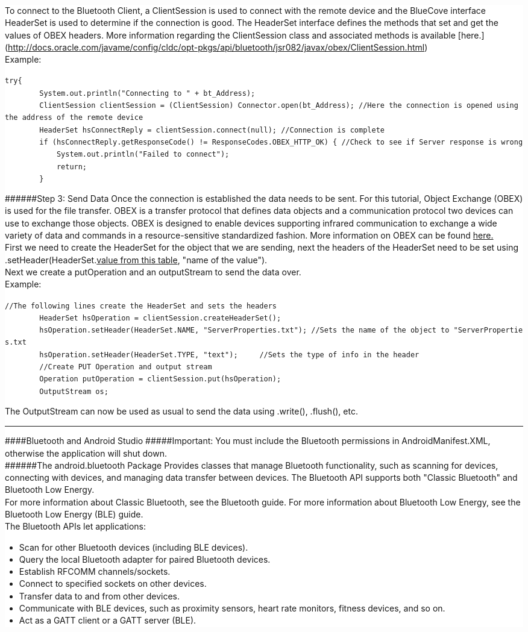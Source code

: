 To connect to the Bluetooth Client, a ClientSession is used to connect with the remote device and the BlueCove interface HeaderSet is used to determine if the connection is good.
The HeaderSet interface defines the methods that set and get the values of OBEX headers. 
More information regarding the ClientSession class and associated methods is available [here.] (http://docs.oracle.com/javame/config/cldc/opt-pkgs/api/bluetooth/jsr082/javax/obex/ClientSession.html)   
Example:

    try{
            System.out.println("Connecting to " + bt_Address);
            ClientSession clientSession = (ClientSession) Connector.open(bt_Address); //Here the connection is opened using the address of the remote device
            HeaderSet hsConnectReply = clientSession.connect(null); //Connection is complete
            if (hsConnectReply.getResponseCode() != ResponseCodes.OBEX_HTTP_OK) { //Check to see if Server response is wrong
                System.out.println("Failed to connect");
                return;
            }


######Step 3: Send Data
Once the connection is established the data needs to be sent. 
For this tutorial, Object Exchange (OBEX) is used for the file transfer. ​OBEX is a transfer protocol that defines data objects and a communication protocol two devices can use to exchange those objects. OBEX is designed to enable devices supporting infrared communication to exchange a wide variety of data and commands in a resource-sensitive standardized fashion. More information on OBEX can be found [here.](https://developer.bluetooth.org/TechnologyOverview/Pages/OBEX.aspx)  
First we need to create the HeaderSet for the object that we are sending, next the headers of the HeaderSet need to be set using .setHeader(HeaderSet.[value from this table](http://www.bluecove.org/bluecove/apidocs/javax/obex/HeaderSet.html), "name of the value").   
Next we create a putOperation and an outputStream to send the data over.     
Example:

    //The following lines create the HeaderSet and sets the headers
            HeaderSet hsOperation = clientSession.createHeaderSet();
            hsOperation.setHeader(HeaderSet.NAME, "ServerProperties.txt"); //Sets the name of the object to "ServerProperties.txt
            hsOperation.setHeader(HeaderSet.TYPE, "text");     //Sets the type of info in the header
            //Create PUT Operation and output stream
            Operation putOperation = clientSession.put(hsOperation);
            OutputStream os;

The OutputStream can now be used as usual to send the data using .write(), .flush(), etc.

---
####Bluetooth and Android Studio
#####Important: You must include the Bluetooth permissions in AndroidManifest.XML, otherwise the application will shut down.  
    <uses-permission android:name="android.permission.BLUETOOTH_ADMIN"/>
    <uses-permission android:name="android.permission.BLUETOOTH"/>
######The android.bluetooth Package
Provides classes that manage Bluetooth functionality, such as scanning for devices, connecting with devices, and managing data transfer between devices. The Bluetooth API supports both "Classic Bluetooth" and Bluetooth Low Energy.   
For more information about Classic Bluetooth, see the Bluetooth guide. For more information about Bluetooth Low Energy, see the Bluetooth Low Energy (BLE) guide.  
The Bluetooth APIs let applications:
   * Scan for other Bluetooth devices (including BLE devices).
   * Query the local Bluetooth adapter for paired Bluetooth devices.
   * Establish RFCOMM channels/sockets.
   * Connect to specified sockets on other devices.
   * Transfer data to and from other devices.
   * Communicate with BLE devices, such as proximity sensors, heart rate monitors, fitness devices, and so on.
   * Act as a GATT client or a GATT server (BLE).   